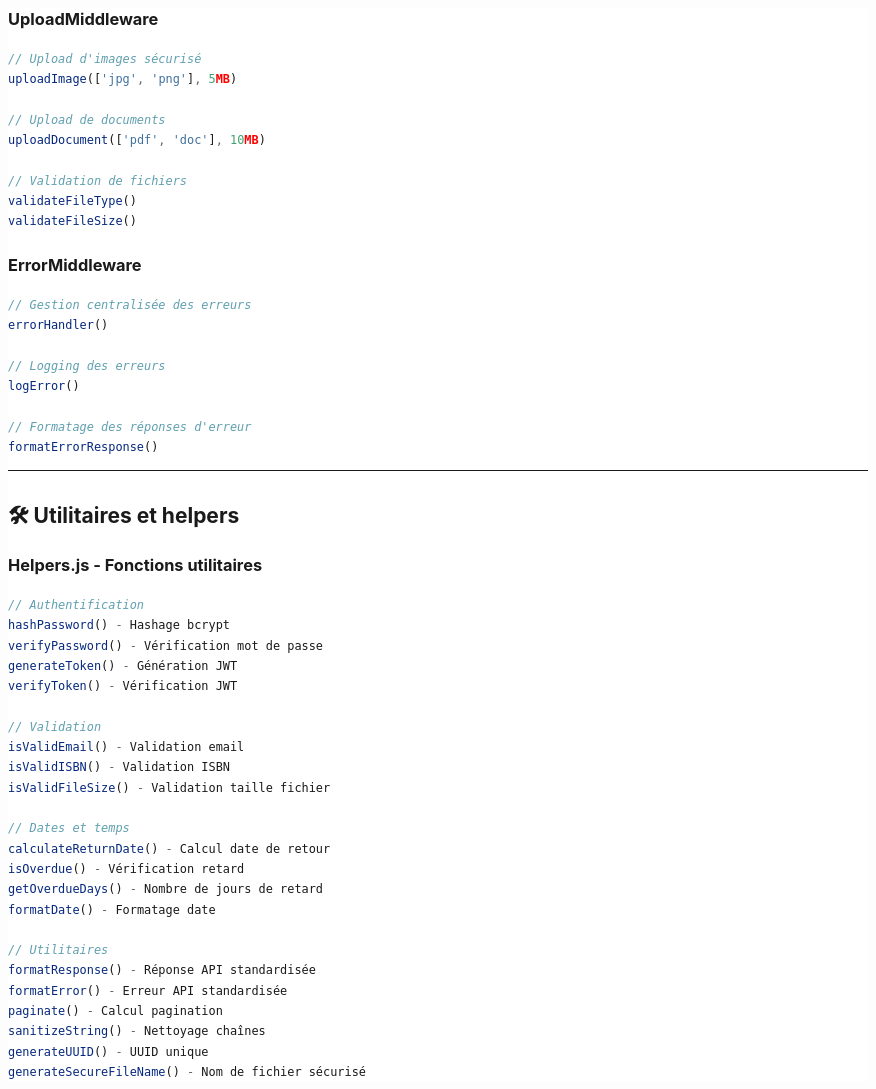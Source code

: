 ### UploadMiddleware
```javascript
// Upload d'images sécurisé
uploadImage(['jpg', 'png'], 5MB)

// Upload de documents
uploadDocument(['pdf', 'doc'], 10MB)

// Validation de fichiers
validateFileType()
validateFileSize()
```

### ErrorMiddleware
```javascript
// Gestion centralisée des erreurs
errorHandler()

// Logging des erreurs
logError()

// Formatage des réponses d'erreur
formatErrorResponse()
```

---

## 🛠️ Utilitaires et helpers

### Helpers.js - Fonctions utilitaires
```javascript
// Authentification
hashPassword() - Hashage bcrypt
verifyPassword() - Vérification mot de passe
generateToken() - Génération JWT
verifyToken() - Vérification JWT

// Validation
isValidEmail() - Validation email
isValidISBN() - Validation ISBN
isValidFileSize() - Validation taille fichier

// Dates et temps
calculateReturnDate() - Calcul date de retour
isOverdue() - Vérification retard
getOverdueDays() - Nombre de jours de retard
formatDate() - Formatage date

// Utilitaires
formatResponse() - Réponse API standardisée
formatError() - Erreur API standardisée
paginate() - Calcul pagination
sanitizeString() - Nettoyage chaînes
generateUUID() - UUID unique
generateSecureFileName() - Nom de fichier sécurisé
```
